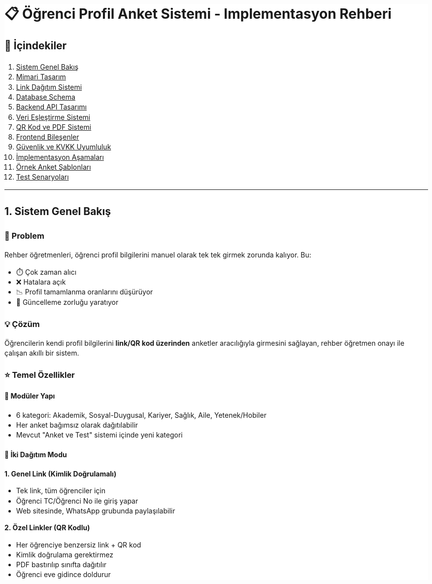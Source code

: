# 📋 Öğrenci Profil Anket Sistemi - Implementasyon Rehberi

## 📌 İçindekiler
1. [Sistem Genel Bakış](#1-sistem-genel-bakış)
2. [Mimari Tasarım](#2-mimari-tasarım)
3. [Link Dağıtım Sistemi](#3-link-dağıtım-sistemi)
4. [Database Schema](#4-database-schema)
5. [Backend API Tasarımı](#5-backend-api-tasarımı)
6. [Veri Eşleştirme Sistemi](#6-veri-eşleştirme-sistemi)
7. [QR Kod ve PDF Sistemi](#7-qr-kod-ve-pdf-sistemi)
8. [Frontend Bileşenler](#8-frontend-bileşenler)
9. [Güvenlik ve KVKK Uyumluluk](#9-güvenlik-ve-kvkk-uyumluluk)
10. [İmplementasyon Aşamaları](#10-implementasyon-aşamaları)
11. [Örnek Anket Şablonları](#11-örnek-anket-şablonları)
12. [Test Senaryoları](#12-test-senaryoları)

---

## 1. Sistem Genel Bakış

### 🎯 Problem
Rehber öğretmenleri, öğrenci profil bilgilerini manuel olarak tek tek girmek zorunda kalıyor. Bu:
- ⏱️ Çok zaman alıcı
- ❌ Hatalara açık
- 📉 Profil tamamlanma oranlarını düşürüyor
- 🔄 Güncelleme zorluğu yaratıyor

### 💡 Çözüm
Öğrencilerin kendi profil bilgilerini **link/QR kod üzerinden** anketler aracılığıyla girmesini sağlayan, rehber öğretmen onayı ile çalışan akıllı bir sistem.

### ⭐ Temel Özellikler

#### 🎯 Modüler Yapı
- 6 kategori: Akademik, Sosyal-Duygusal, Kariyer, Sağlık, Aile, Yetenek/Hobiler
- Her anket bağımsız olarak dağıtılabilir
- Mevcut "Anket ve Test" sistemi içinde yeni kategori

#### 🔗 İki Dağıtım Modu
**1. Genel Link (Kimlik Doğrulamalı)**
- Tek link, tüm öğrenciler için
- Öğrenci TC/Öğrenci No ile giriş yapar
- Web sitesinde, WhatsApp grubunda paylaşılabilir

**2. Özel Linkler (QR Kodlu)**
- Her öğrenciye benzersiz link + QR kod
- Kimlik doğrulama gerektirmez
- PDF bastırılıp sınıfta dağıtılır
- Öğrenci eve gidince doldurur
